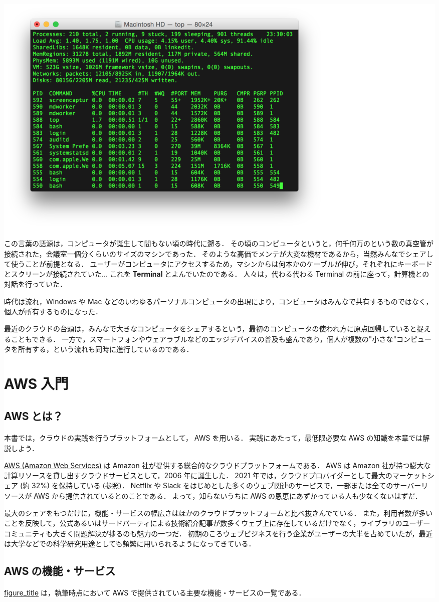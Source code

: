 ![Terminal](imgs/terminal.png)

この言葉の語源は，コンピュータが誕生して間もない頃の時代に遡る． その頃のコンピュータというと，何千何万のという数の真空管が接続された，会議室一個分くらいのサイズのマシンであった． そのような高価でメンテが大変な機材であるから，当然みんなでシェアして使うことが前提となる． ユーザーがコンピュータにアクセスするため，マシンからは何本かのケーブルが伸び，それぞれにキーボードとスクリーンが接続されていた… これを **Terminal** とよんでいたのである． 人々は，代わる代わる Terminal の前に座って，計算機との対話を行っていた．

時代は流れ，Windows や Mac などのいわゆるパーソナルコンピュータの出現により，コンピュータはみんなで共有するものではなく，個人が所有するものになった．

最近のクラウドの台頭は，みんなで大きなコンピュータをシェアするという，最初のコンピュータの使われ方に原点回帰していると捉えることもできる． 一方で，スマートフォンやウェアラブルなどのエッジデバイスの普及も盛んであり，個人が複数の"小さな"コンピュータを所有する，という流れも同時に進行しているのである．

# AWS 入門

## AWS とは？

本書では，クラウドの実践を行うプラットフォームとして， AWS を用いる． 実践にあたって，最低限必要な AWS の知識を本章では解説しよう．

[AWS (Amazon Web Services)](https://aws.amazon.com) は Amazon 社が提供する総合的なクラウドプラットフォームである． AWS は Amazon 社が持つ膨大な計算リソースを貸し出すクラウドサービスとして，2006 年に誕生した． 2021 年では，クラウドプロバイダーとして最大のマーケットシェア (約 32%) を保持している ([参照](https://www.canalys.com/newsroom/global-cloud-market-Q121))． Netflix や Slack をはじめとした多くのウェブ関連のサービスで，一部または全てのサーバーリソースが AWS から提供されているとのことである． よって，知らないうちに AWS の恩恵にあずかっている人も少なくないはずだ．

最大のシェアをもつだけに，機能・サービスの幅広さはほかのクラウドプラットフォームと比べ抜きんでている． また，利用者数が多いことを反映して，公式あるいはサードパーティによる技術紹介記事が数多くウェブ上に存在しているだけでなく，ライブラリのユーザーコミュニティも大きく問題解決が捗るのも魅力の一つだ． 初期のころウェブビジネスを行う企業がユーザーの大半を占めていたが，最近は大学などでの科学研究用途としても頻繁に用いられるようになってきている．

## AWS の機能・サービス

[figure_title](#fig_aws_services) は，執筆時点において AWS で提供されている主要な機能・サービスの一覧である．
